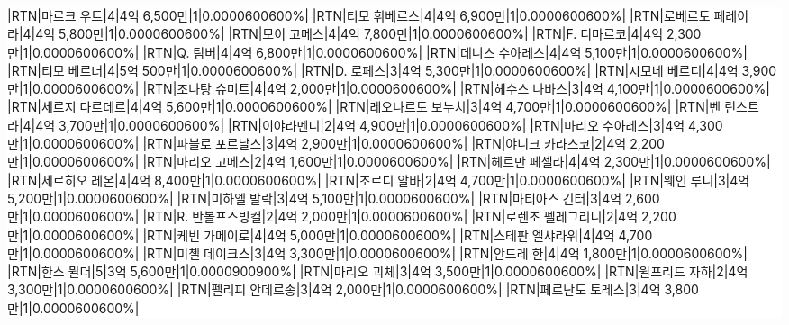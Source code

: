 |RTN|마르크 우트|4|4억 6,500만|1|0.0000600600%|
|RTN|티모 휘베르스|4|4억 6,900만|1|0.0000600600%|
|RTN|로베르토 페레이라|4|4억 5,800만|1|0.0000600600%|
|RTN|모이 고메스|4|4억 7,800만|1|0.0000600600%|
|RTN|F. 디마르코|4|4억 2,300만|1|0.0000600600%|
|RTN|Q. 팀버|4|4억 6,800만|1|0.0000600600%|
|RTN|데니스 수아레스|4|4억 5,100만|1|0.0000600600%|
|RTN|티모 베르너|4|5억 500만|1|0.0000600600%|
|RTN|D. 로페스|3|4억 5,300만|1|0.0000600600%|
|RTN|시모네 베르디|4|4억 3,900만|1|0.0000600600%|
|RTN|조나탕 슈미트|4|4억 2,000만|1|0.0000600600%|
|RTN|헤수스 나바스|3|4억 4,100만|1|0.0000600600%|
|RTN|세르지 다르데르|4|4억 5,600만|1|0.0000600600%|
|RTN|레오나르도 보누치|3|4억 4,700만|1|0.0000600600%|
|RTN|벤 린스트라|4|4억 3,700만|1|0.0000600600%|
|RTN|이야라멘디|2|4억 4,900만|1|0.0000600600%|
|RTN|마리오 수아레스|3|4억 4,300만|1|0.0000600600%|
|RTN|파블로 포르날스|3|4억 2,900만|1|0.0000600600%|
|RTN|야니크 카라스코|2|4억 2,200만|1|0.0000600600%|
|RTN|마리오 고메스|2|4억 1,600만|1|0.0000600600%|
|RTN|헤르만 페셀라|4|4억 2,300만|1|0.0000600600%|
|RTN|세르히오 레온|4|4억 8,400만|1|0.0000600600%|
|RTN|조르디 알바|2|4억 4,700만|1|0.0000600600%|
|RTN|웨인 루니|3|4억 5,200만|1|0.0000600600%|
|RTN|미하엘 발락|3|4억 5,100만|1|0.0000600600%|
|RTN|마티아스 긴터|3|4억 2,600만|1|0.0000600600%|
|RTN|R. 반볼프스빙컬|2|4억 2,000만|1|0.0000600600%|
|RTN|로렌초 펠레그리니|2|4억 2,200만|1|0.0000600600%|
|RTN|케빈 가메이로|4|4억 5,000만|1|0.0000600600%|
|RTN|스테판 엘샤라위|4|4억 4,700만|1|0.0000600600%|
|RTN|미첼 데이크스|3|4억 3,300만|1|0.0000600600%|
|RTN|안드레 한|4|4억 1,800만|1|0.0000600600%|
|RTN|한스 뮐더|5|3억 5,600만|1|0.0000900900%|
|RTN|마리오 괴체|3|4억 3,500만|1|0.0000600600%|
|RTN|윌프리드 자하|2|4억 3,300만|1|0.0000600600%|
|RTN|펠리피 안데르송|3|4억 2,000만|1|0.0000600600%|
|RTN|페르난도 토레스|3|4억 3,800만|1|0.0000600600%|